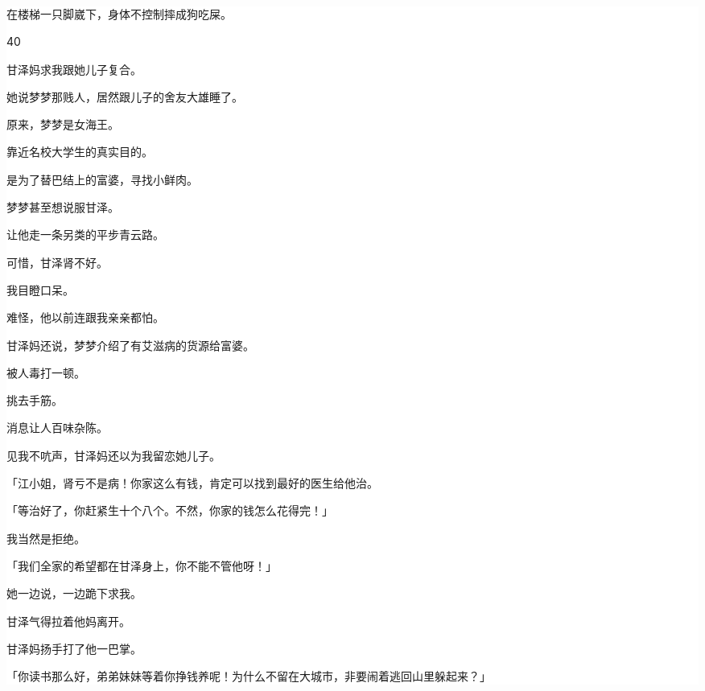 在楼梯一只脚崴下，身体不控制摔成狗吃屎。


40


甘泽妈求我跟她儿子复合。


她说梦梦那贱人，居然跟儿子的舍友大雄睡了。


原来，梦梦是女海王。


靠近名校大学生的真实目的。


是为了替巴结上的富婆，寻找小鲜肉。


梦梦甚至想说服甘泽。


让他走一条另类的平步青云路。


可惜，甘泽肾不好。


我目瞪口呆。


难怪，他以前连跟我亲亲都怕。


甘泽妈还说，梦梦介绍了有艾滋病的货源给富婆。


被人毒打一顿。


挑去手筋。


消息让人百味杂陈。


见我不吭声，甘泽妈还以为我留恋她儿子。


「江小姐，肾亏不是病！你家这么有钱，肯定可以找到最好的医生给他治。


「等治好了，你赶紧生十个八个。不然，你家的钱怎么花得完！」


我当然是拒绝。


「我们全家的希望都在甘泽身上，你不能不管他呀！」


她一边说，一边跪下求我。


甘泽气得拉着他妈离开。


甘泽妈扬手打了他一巴掌。


「你读书那么好，弟弟妹妹等着你挣钱养呢！为什么不留在大城市，非要闹着逃回山里躲起来？」
